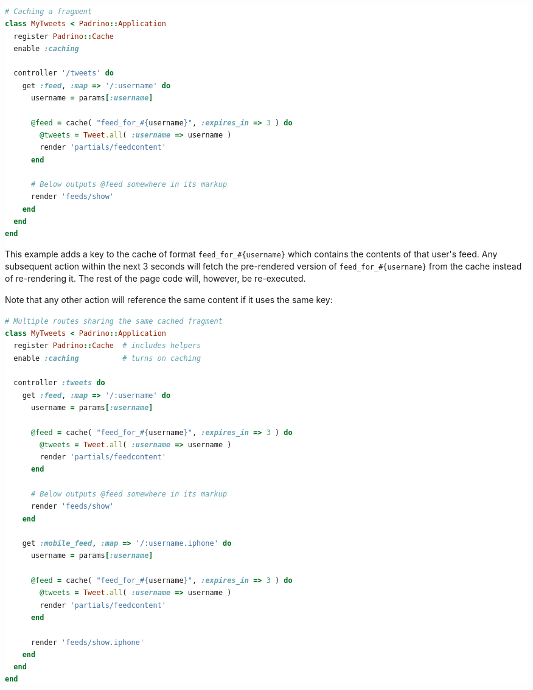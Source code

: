 ```ruby
# Caching a fragment
class MyTweets < Padrino::Application
  register Padrino::Cache
  enable :caching

  controller '/tweets' do
    get :feed, :map => '/:username' do
      username = params[:username]

      @feed = cache( "feed_for_#{username}", :expires_in => 3 ) do
        @tweets = Tweet.all( :username => username )
        render 'partials/feedcontent'
      end

      # Below outputs @feed somewhere in its markup
      render 'feeds/show'
    end
  end
end
```

This example adds a key to the cache of format `feed_for_#{username}` which
contains the contents of that user's feed. Any subsequent action within the next
3 seconds will fetch the pre-rendered version of `feed_for_#{username}` from the
cache instead of re-rendering it. The rest of the page code will, however, be
re-executed.

Note that any other action will reference the same content if it uses the same
key:

```ruby
# Multiple routes sharing the same cached fragment
class MyTweets < Padrino::Application
  register Padrino::Cache  # includes helpers
  enable :caching          # turns on caching

  controller :tweets do
    get :feed, :map => '/:username' do
      username = params[:username]

      @feed = cache( "feed_for_#{username}", :expires_in => 3 ) do
        @tweets = Tweet.all( :username => username )
        render 'partials/feedcontent'
      end

      # Below outputs @feed somewhere in its markup
      render 'feeds/show'
    end

    get :mobile_feed, :map => '/:username.iphone' do
      username = params[:username]

      @feed = cache( "feed_for_#{username}", :expires_in => 3 ) do
        @tweets = Tweet.all( :username => username )
        render 'partials/feedcontent'
      end

      render 'feeds/show.iphone'
    end
  end
end
```
